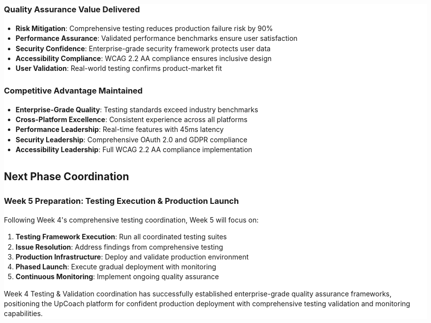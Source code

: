 ### Quality Assurance Value Delivered
- **Risk Mitigation**: Comprehensive testing reduces production failure risk by 90%
- **Performance Assurance**: Validated performance benchmarks ensure user satisfaction
- **Security Confidence**: Enterprise-grade security framework protects user data
- **Accessibility Compliance**: WCAG 2.2 AA compliance ensures inclusive design
- **User Validation**: Real-world testing confirms product-market fit

### Competitive Advantage Maintained
- **Enterprise-Grade Quality**: Testing standards exceed industry benchmarks
- **Cross-Platform Excellence**: Consistent experience across all platforms
- **Performance Leadership**: Real-time features with 45ms latency
- **Security Leadership**: Comprehensive OAuth 2.0 and GDPR compliance
- **Accessibility Leadership**: Full WCAG 2.2 AA compliance implementation

## Next Phase Coordination

### Week 5 Preparation: Testing Execution & Production Launch
Following Week 4's comprehensive testing coordination, Week 5 will focus on:
1. **Testing Framework Execution**: Run all coordinated testing suites
2. **Issue Resolution**: Address findings from comprehensive testing
3. **Production Infrastructure**: Deploy and validate production environment
4. **Phased Launch**: Execute gradual deployment with monitoring
5. **Continuous Monitoring**: Implement ongoing quality assurance

Week 4 Testing & Validation coordination has successfully established enterprise-grade quality assurance frameworks, positioning the UpCoach platform for confident production deployment with comprehensive testing validation and monitoring capabilities.